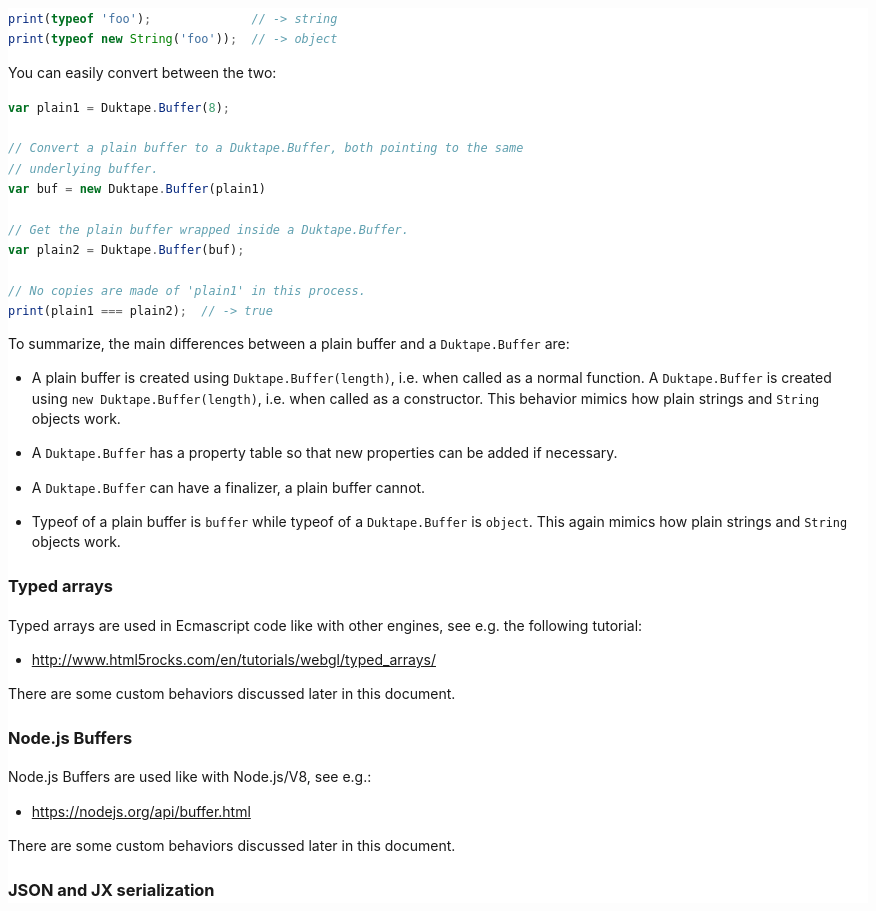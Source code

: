 ```js
print(typeof 'foo');              // -> string
print(typeof new String('foo'));  // -> object
```

You can easily convert between the two:

```js
var plain1 = Duktape.Buffer(8);

// Convert a plain buffer to a Duktape.Buffer, both pointing to the same
// underlying buffer.
var buf = new Duktape.Buffer(plain1)

// Get the plain buffer wrapped inside a Duktape.Buffer.
var plain2 = Duktape.Buffer(buf);

// No copies are made of 'plain1' in this process.
print(plain1 === plain2);  // -> true
```

To summarize, the main differences between a plain buffer and a
`Duktape.Buffer` are:

* A plain buffer is created using `Duktape.Buffer(length)`, i.e. when
  called as a normal function.  A `Duktape.Buffer` is created using
  `new Duktape.Buffer(length)`, i.e. when called as a constructor.
  This behavior mimics how plain strings and `String` objects work.

* A `Duktape.Buffer` has a property table so that new properties can
  be added if necessary.

* A `Duktape.Buffer` can have a finalizer, a plain buffer cannot.

* Typeof of a plain buffer is `buffer` while typeof of a `Duktape.Buffer`
  is `object`.  This again mimics how plain strings and `String` objects
  work.

### Typed arrays

Typed arrays are used in Ecmascript code like with other engines, see
e.g. the following tutorial:

* http://www.html5rocks.com/en/tutorials/webgl/typed_arrays/

There are some custom behaviors discussed later in this document.

### Node.js Buffers

Node.js Buffers are used like with Node.js/V8, see e.g.:

* https://nodejs.org/api/buffer.html

There are some custom behaviors discussed later in this document.

### JSON and JX serialization
